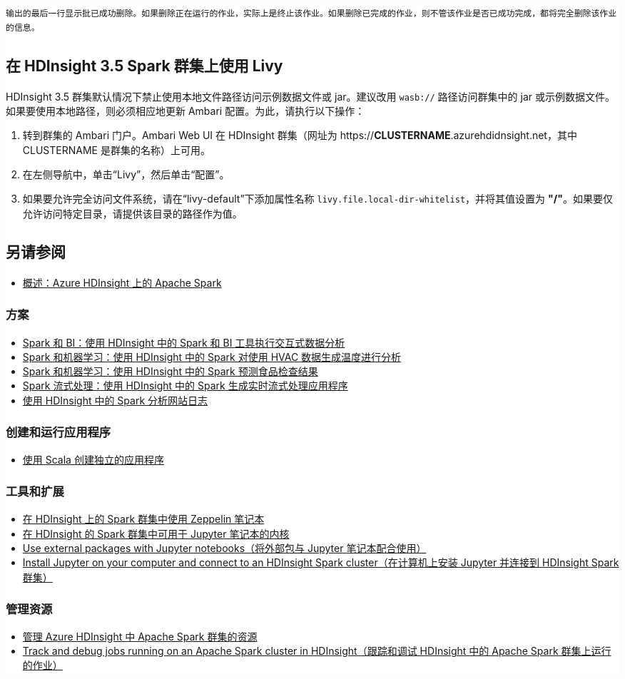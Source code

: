     输出的最后一行显示批已成功删除。如果删除正在运行的作业，实际上是终止该作业。如果删除已完成的作业，则不管该作业是否已成功完成，都将完全删除该作业的信息。

## 在 HDInsight 3.5 Spark 群集上使用 Livy

HDInsight 3.5 群集默认情况下禁止使用本地文件路径访问示例数据文件或 jar。建议改用 `wasb://` 路径访问群集中的 jar 或示例数据文件。如果要使用本地路径，则必须相应地更新 Ambari 配置。为此，请执行以下操作：

1. 转到群集的 Ambari 门户。Ambari Web UI 在 HDInsight 群集（网址为 https://**CLUSTERNAME**.azurehdidnsight.net，其中 CLUSTERNAME 是群集的名称）上可用。

2. 在左侧导航中，单击“Livy”，然后单击“配置”。

3. 如果要允许完全访问文件系统，请在“livy-default”下添加属性名称 `livy.file.local-dir-whitelist`，并将其值设置为 **"/"**。如果要仅允许访问特定目录，请提供该目录的路径作为值。


## <a name="seealso"></a>另请参阅
* [概述：Azure HDInsight 上的 Apache Spark](/documentation/articles/hdinsight-apache-spark-overview/)

### 方案
* [Spark 和 BI：使用 HDInsight 中的 Spark 和 BI 工具执行交互式数据分析](/documentation/articles/hdinsight-apache-spark-use-bi-tools/)
* [Spark 和机器学习：使用 HDInsight 中的 Spark 对使用 HVAC 数据生成温度进行分析](/documentation/articles/hdinsight-apache-spark-ipython-notebook-machine-learning/)
* [Spark 和机器学习：使用 HDInsight 中的 Spark 预测食品检查结果](/documentation/articles/hdinsight-apache-spark-machine-learning-mllib-ipython/)
* [Spark 流式处理：使用 HDInsight 中的 Spark 生成实时流式处理应用程序](/documentation/articles/hdinsight-apache-spark-eventhub-streaming/)
* [使用 HDInsight 中的 Spark 分析网站日志](/documentation/articles/hdinsight-apache-spark-custom-library-website-log-analysis/)

### 创建和运行应用程序
* [使用 Scala 创建独立的应用程序](/documentation/articles/hdinsight-apache-spark-create-standalone-application/)

### 工具和扩展
* [在 HDInsight 上的 Spark 群集中使用 Zeppelin 笔记本](/documentation/articles/hdinsight-apache-spark-use-zeppelin-notebook/)
* [在 HDInsight 的 Spark 群集中可用于 Jupyter 笔记本的内核](/documentation/articles/hdinsight-apache-spark-jupyter-notebook-kernels/)
* [Use external packages with Jupyter notebooks（将外部包与 Jupyter 笔记本配合使用）](/documentation/articles/hdinsight-apache-spark-jupyter-notebook-use-external-packages/)
* [Install Jupyter on your computer and connect to an HDInsight Spark cluster（在计算机上安装 Jupyter 并连接到 HDInsight Spark 群集）](/documentation/articles/hdinsight-apache-spark-jupyter-notebook-install-locally/)

### 管理资源
* [管理 Azure HDInsight 中 Apache Spark 群集的资源](/documentation/articles/hdinsight-apache-spark-resource-manager/)
* [Track and debug jobs running on an Apache Spark cluster in HDInsight（跟踪和调试 HDInsight 中的 Apache Spark 群集上运行的作业）](/documentation/articles/hdinsight-apache-spark-job-debugging/)

